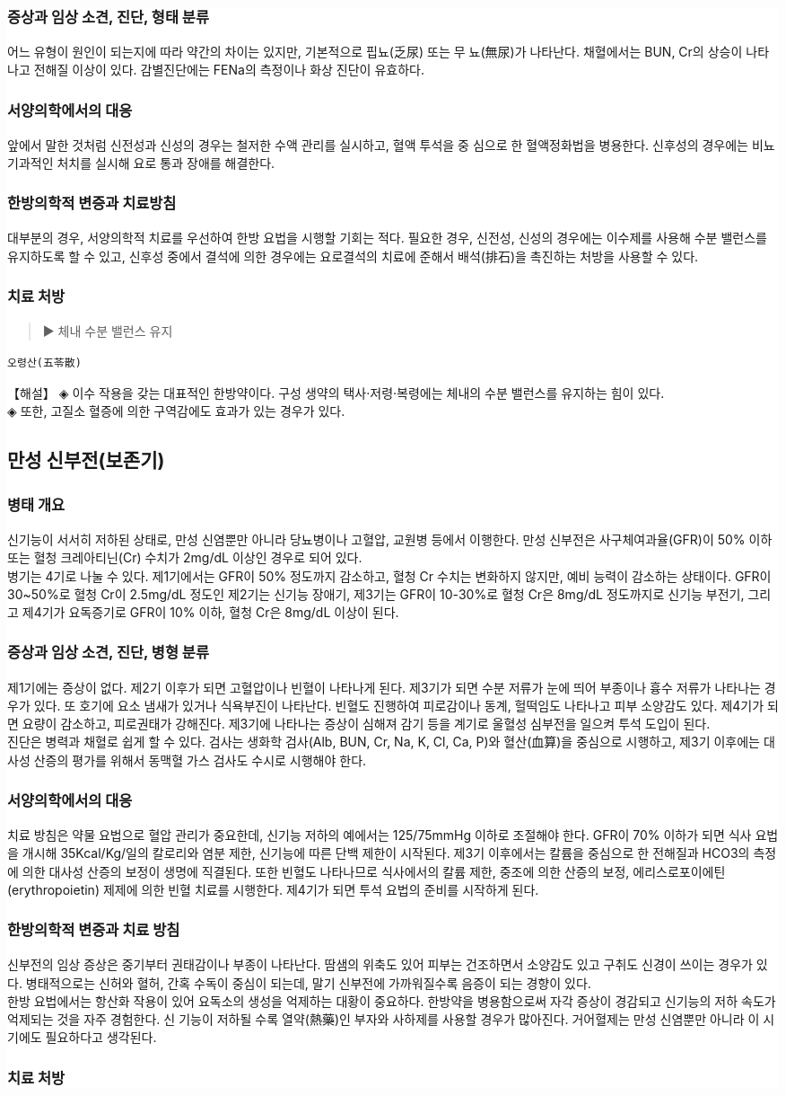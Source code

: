 ### 증상과 임상 소견, 진단, 형태 분류
어느 유형이 원인이 되는지에 따라 약간의 차이는 있지만, 기본적으로 핍뇨(乏尿) 또는 무 뇨(無尿)가 나타난다. 채혈에서는 BUN, Cr의 상승이 나타나고 전해질 이상이 있다. 감별진단에는 FENa의 측정이나 화상 진단이 유효하다.

### 서양의학에서의 대응
앞에서 말한 것처럼 신전성과 신성의 경우는 철저한 수액 관리를 실시하고, 혈액 투석을 중 심으로 한 혈액정화법을 병용한다. 신후성의 경우에는 비뇨기과적인 처치를 실시해 요로 통과 장애를 해결한다.

### 한방의학적 변증과 치료방침
대부분의 경우, 서양의학적 치료를 우선하여 한방 요법을 시행할 기회는 적다. 필요한 경우, 신전성, 신성의 경우에는 이수제를 사용해 수분 밸런스를 유지하도록 할 수 있고, 신후성 중에서 결석에 의한 경우에는 요로결석의 치료에 준해서 배석(排石)을 촉진하는 처방을 사용할 수 있다.

### 치료 처방

> ► 체내 수분 밸런스 유지

`오령산(五苓散)`

【해설】 ◈ 이수 작용을 갖는 대표적인 한방약이다. 구성 생약의 택사·저령·복령에는 체내의 수분 밸런스를 유지하는 힘이 있다.  
◈ 또한, 고질소 혈증에 의한 구역감에도 효과가 있는 경우가 있다.

## 만성 신부전(보존기)

### 병태 개요
신기능이 서서히 저하된 상태로, 만성 신염뿐만 아니라 당뇨병이나 고혈압, 교원병 등에서 이행한다. 만성 신부전은 사구체여과율(GFR)이 50% 이하 또는 혈청 크레아티닌(Cr) 수치가 2mg/dL 이상인 경우로 되어 있다.  
병기는 4기로 나눌 수 있다. 제1기에서는 GFR이 50% 정도까지 감소하고, 혈청 Cr 수치는 변화하지 않지만, 예비 능력이 감소하는 상태이다. GFR이 30~50%로 혈청 Cr이 2.5mg/dL 정도인 제2기는 신기능 장애기, 제3기는 GFR이 10-30%로 혈청 Cr은 8mg/dL 정도까지로 신기능 부전기, 그리고 제4기가 요독증기로 GFR이 10% 이하, 혈청 Cr은 8mg/dL 이상이 된다.

### 증상과 임상 소견, 진단, 병형 분류
제1기에는 증상이 없다. 제2기 이후가 되면 고혈압이나 빈혈이 나타나게 된다. 제3기가 되면 수분 저류가 눈에 띄어 부종이나 흉수 저류가 나타나는 경우가 있다. 또 호기에 요소 냄새가 있거나 식욕부진이 나타난다. 빈혈도 진행하여 피로감이나 동계, 헐떡임도 나타나고 피부 소양감도 있다. 제4기가 되면 요량이 감소하고, 피로권태가 강해진다. 제3기에 나타나는 증상이 심해져 감기 등을 계기로 울혈성 심부전을 일으켜 투석 도입이 된다.  
진단은 병력과 채혈로 쉽게 할 수 있다. 검사는 생화학 검사(Alb, BUN, Cr, Na, K, Cl, Ca, P)와 혈산(血算)을 중심으로 시행하고, 제3기 이후에는 대사성 산증의 평가를 위해서 동맥혈 가스 검사도 수시로 시행해야 한다.

### 서양의학에서의 대응
치료 방침은 약물 요법으로 혈압 관리가 중요한데, 신기능 저하의 예에서는 125/75mmHg 이하로 조절해야 한다. GFR이 70% 이하가 되면 식사 요법을 개시해 35Kcal/Kg/일의 칼로리와 염분 제한, 신기능에 따른 단백 제한이 시작된다. 제3기 이후에서는 칼륨을 중심으로 한 전해질과 HCO3의 측정에 의한 대사성 산증의 보정이 생명에 직결된다. 또한 빈혈도 나타나므로 식사에서의 칼륨 제한, 중조에 의한 산증의 보정, 에리스로포이에틴(erythropoietin) 제제에 의한 빈혈 치료를 시행한다. 제4기가 되면 투석 요법의 준비를 시작하게 된다.

### 한방의학적 변증과 치료 방침
신부전의 임상 증상은 중기부터 권태감이나 부종이 나타난다. 땀샘의 위축도 있어 피부는 건조하면서 소양감도 있고 구취도 신경이 쓰이는 경우가 있다. 병태적으로는 신허와 혈허, 간혹 수독이 중심이 되는데, 말기 신부전에 가까워질수록 음증이 되는 경향이 있다.  
한방 요법에서는 항산화 작용이 있어 요독소의 생성을 억제하는 대황이 중요하다. 한방약을 병용함으로써 자각 증상이 경감되고 신기능의 저하 속도가 억제되는 것을 자주 경험한다. 신 기능이 저하될 수록 열약(熱藥)인 부자와 사하제를 사용할 경우가 많아진다. 거어혈제는 만성 신염뿐만 아니라 이 시기에도 필요하다고 생각된다.

### 치료 처방
